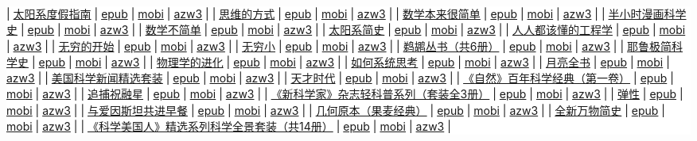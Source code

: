 | [太阳系度假指南](http://ct.dalanmei.com/f/31084289-572114743-b38489) | [epub](http://ct.dalanmei.com/f/31084289-572114743-b38489) | [mobi](http://ct.dalanmei.com/f/31084289-571711468-95705e) | [azw3](http://ct.dalanmei.com/f/31084289-572133725-091a80) |
| [思维的方式](http://ct.dalanmei.com/f/31084289-572114820-4bf194) | [epub](http://ct.dalanmei.com/f/31084289-572114820-4bf194) | [mobi](http://ct.dalanmei.com/f/31084289-571711211-38fe24) | [azw3](http://ct.dalanmei.com/f/31084289-572134259-55753a) |
| [数学本来很简单](http://ct.dalanmei.com/f/31084289-572114914-58108a) | [epub](http://ct.dalanmei.com/f/31084289-572114914-58108a) | [mobi](http://ct.dalanmei.com/f/31084289-571710732-cb11ad) | [azw3](http://ct.dalanmei.com/f/31084289-572134936-d29c64) |
| [半小时漫画科学史](http://ct.dalanmei.com/f/31084289-572114954-2a6cab) | [epub](http://ct.dalanmei.com/f/31084289-572114954-2a6cab) | [mobi](http://ct.dalanmei.com/f/31084289-571710572-adf820) | [azw3](http://ct.dalanmei.com/f/31084289-572135149-f502cb) |
| [数学不简单](http://ct.dalanmei.com/f/31084289-572115036-049d45) | [epub](http://ct.dalanmei.com/f/31084289-572115036-049d45) | [mobi](http://ct.dalanmei.com/f/31084289-571709896-4aa910) | [azw3](http://ct.dalanmei.com/f/31084289-572135905-4f9c28) |
| [太阳系简史](http://ct.dalanmei.com/f/31084289-572115213-053a4d) | [epub](http://ct.dalanmei.com/f/31084289-572115213-053a4d) | [mobi](http://ct.dalanmei.com/f/31084289-571709187-8533f8) | [azw3](http://ct.dalanmei.com/f/31084289-572136539-c8a6aa) |
| [人人都该懂的工程学](http://ct.dalanmei.com/f/31084289-572115311-789398) | [epub](http://ct.dalanmei.com/f/31084289-572115311-789398) | [mobi](http://ct.dalanmei.com/f/31084289-571708850-79efe0) | [azw3](http://ct.dalanmei.com/f/31084289-572136957-3391cf) |
| [无穷的开始](http://ct.dalanmei.com/f/31084289-572115635-32d2fe) | [epub](http://ct.dalanmei.com/f/31084289-572115635-32d2fe) | [mobi](http://ct.dalanmei.com/f/31084289-571705780-601560) | [azw3](http://ct.dalanmei.com/f/31084289-572139115-762060) |
| [无穷小](http://ct.dalanmei.com/f/31084289-572115656-6bdee6) | [epub](http://ct.dalanmei.com/f/31084289-572115656-6bdee6) | [mobi](http://ct.dalanmei.com/f/31084289-571705730-ffaa13) | [azw3](http://ct.dalanmei.com/f/31084289-572139328-8bfeea) |
| [鹈鹕丛书（共6册）](http://ct.dalanmei.com/f/31084289-572115801-347a63) | [epub](http://ct.dalanmei.com/f/31084289-572115801-347a63) | [mobi](http://ct.dalanmei.com/f/31084289-571701951-61cdfc) | [azw3](http://ct.dalanmei.com/f/31084289-572141503-92725b) |
| [耶鲁极简科学史](http://ct.dalanmei.com/f/31084289-572115986-4bcec5) | [epub](http://ct.dalanmei.com/f/31084289-572115986-4bcec5) | [mobi](http://ct.dalanmei.com/f/31084289-571683349-b8c284) | [azw3](http://ct.dalanmei.com/f/31084289-572154132-95f47a) |
| [物理学的进化](http://ct.dalanmei.com/f/31084289-572116098-9a511b) | [epub](http://ct.dalanmei.com/f/31084289-572116098-9a511b) | [mobi](http://ct.dalanmei.com/f/31084289-571678727-b31817) | [azw3](http://ct.dalanmei.com/f/31084289-572156920-853cf6) |
| [如何系统思考](http://ct.dalanmei.com/f/31084289-572116121-8aac05) | [epub](http://ct.dalanmei.com/f/31084289-572116121-8aac05) | [mobi](http://ct.dalanmei.com/f/31084289-571678314-8eb57c) | [azw3](http://ct.dalanmei.com/f/31084289-572157231-933f9e) |
| [月亮全书](http://ct.dalanmei.com/f/31084289-572116146-869ce8) | [epub](http://ct.dalanmei.com/f/31084289-572116146-869ce8) | [mobi](http://ct.dalanmei.com/f/31084289-571676814-9019fb) | [azw3](http://ct.dalanmei.com/f/31084289-572158002-8a07e6) |
| [美国科学新闻精选套装](http://ct.dalanmei.com/f/31084289-572120014-d433db) | [epub](http://ct.dalanmei.com/f/31084289-572120014-d433db) | [mobi](http://ct.dalanmei.com/f/31084289-571651716-bd40bb) | [azw3](http://ct.dalanmei.com/f/31084289-572180102-a01239) |
| [天才时代](http://ct.dalanmei.com/f/31084289-572120045-e3900d) | [epub](http://ct.dalanmei.com/f/31084289-572120045-e3900d) | [mobi](http://ct.dalanmei.com/f/31084289-571651414-1bec3d) | [azw3](http://ct.dalanmei.com/f/31084289-572180139-5f3a19) |
| [《自然》百年科学经典（第一卷）](http://ct.dalanmei.com/f/31084289-572120114-376f98) | [epub](http://ct.dalanmei.com/f/31084289-572120114-376f98) | [mobi](http://ct.dalanmei.com/f/31084289-571650690-6c1711) | [azw3](http://ct.dalanmei.com/f/31084289-572180265-45fd0d) |
| [追捕祝融星](http://ct.dalanmei.com/f/31084289-572120224-6efbb4) | [epub](http://ct.dalanmei.com/f/31084289-572120224-6efbb4) | [mobi](http://ct.dalanmei.com/f/31084289-571648567-e15c8e) | [azw3](http://ct.dalanmei.com/f/31084289-572180494-facb60) |
| [《新科学家》杂志轻科普系列（套装全3册）](http://ct.dalanmei.com/f/31084289-572120262-5f5e60) | [epub](http://ct.dalanmei.com/f/31084289-572120262-5f5e60) | [mobi](http://ct.dalanmei.com/f/31084289-571647909-7aad01) | [azw3](http://ct.dalanmei.com/f/31084289-572180560-92d3d3) |
| [弹性](http://ct.dalanmei.com/f/31084289-572120748-7bce1e) | [epub](http://ct.dalanmei.com/f/31084289-572120748-7bce1e) | [mobi](http://ct.dalanmei.com/f/31084289-571638951-061141) | [azw3](http://ct.dalanmei.com/f/31084289-572181562-a74c32) |
| [与爱因斯坦共进早餐](http://ct.dalanmei.com/f/31084289-572120882-7778bc) | [epub](http://ct.dalanmei.com/f/31084289-572120882-7778bc) | [mobi](http://ct.dalanmei.com/f/31084289-571638694-415ce1) | [azw3](http://ct.dalanmei.com/f/31084289-572182173-4f18cd) |
| [几何原本（果麦经典）](http://ct.dalanmei.com/f/31084289-572120896-d93552) | [epub](http://ct.dalanmei.com/f/31084289-572120896-d93552) | [mobi](http://ct.dalanmei.com/f/31084289-571638681-e5bd50) | [azw3](http://ct.dalanmei.com/f/31084289-572182192-1cb3bf) |
| [全新万物简史](http://ct.dalanmei.com/f/31084289-572121075-3d9c9c) | [epub](http://ct.dalanmei.com/f/31084289-572121075-3d9c9c) | [mobi](http://ct.dalanmei.com/f/31084289-571638383-abe6eb) | [azw3](http://ct.dalanmei.com/f/31084289-572182585-5e303f) |
| [《科学美国人》精选系列科学全景套装（共14册）](http://ct.dalanmei.com/f/31084289-572123864-ba6420) | [epub](http://ct.dalanmei.com/f/31084289-572123864-ba6420) | [mobi](http://ct.dalanmei.com/f/31084289-571636121-2a5898) | [azw3](http://ct.dalanmei.com/f/31084289-572184519-65ed49) |